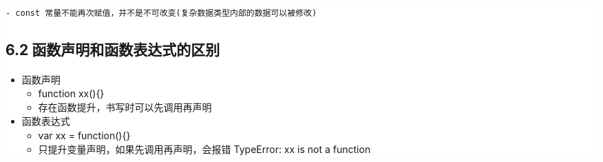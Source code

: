     - const 常量不能再次赋值，并不是不可改变(复杂数据类型内部的数据可以被修改)

## 6.2 函数声明和函数表达式的区别

- 函数声明
    - function xx(){}
    - 存在函数提升，书写时可以先调用再声明
- 函数表达式
    - var xx = function(){}
    - 只提升变量声明，如果先调用再声明，会报错 TypeError: xx is not a function
